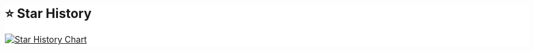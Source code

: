 
## ⭐ Star History

<a href="https://www.star-history.com/#nari-labs/dia&Date">
 <picture>
   <source media="(prefers-color-scheme: dark)" srcset="https://api.star-history.com/svg?repos=nari-labs/dia&type=Date&theme=dark" />
   <source media="(prefers-color-scheme: light)" srcset="https://api.star-history.com/svg?repos=nari-labs/dia&type=Date" />
   <img alt="Star History Chart" src="https://api.star-history.com/svg?repos=nari-labs/dia&type=Date" />
 </picture>
</a>
